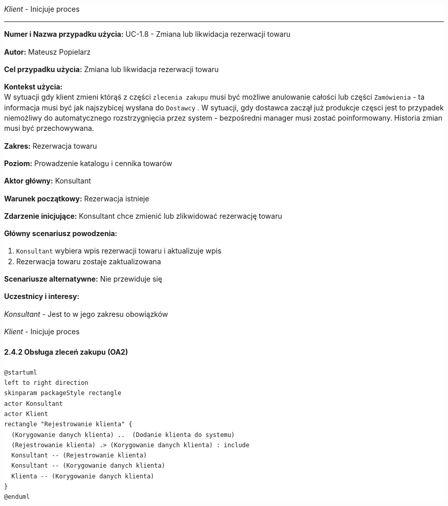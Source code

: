 _Klient_ - Inicjuje proces

---

**Numer i Nazwa przypadku użycia:** UC-1.8 - Zmiana lub likwidacja rezerwacji towaru

**Autor:** Mateusz Popielarz

**Cel przypadku użycia:** Zmiana lub likwidacja rezerwacji towaru

**Kontekst użycia:**  
W sytuacji gdy klient zmieni którąś z części `zlecenia zakupu` musi być możliwe anulowanie całości lub części `Zamówienia` - ta informacja musi być jak najszybicej wysłana do `Dostawcy` . W sytuacji, gdy dostawca zaczął już produkcje częsci jest to przypadek niemożliwy do automatycznego rozstrzygnięcia przez system - bezpośredni manager musi zostać poinformowany. Historia zmian musi być przechowywana.

**Zakres:** Rezerwacja towaru

**Poziom:** Prowadzenie katalogu i cennika towarów

**Aktor główny:** Konsultant

**Warunek początkowy:** Rezerwacja istnieje

**Zdarzenie inicjujące:** Konsultant chce zmienić lub zlikwidować rezerwację towaru

**Główny scenariusz powodzenia:**

1. `Konsultant` wybiera wpis rezerwacji towaru i aktualizuje wpis
1. Rezerwacja towaru zostaje zaktualizowana

**Scenariusze alternatywne:**
Nie przewiduje się

**Uczestnicy i interesy:**

_Konsultant_ - Jest to w jego zakresu obowiązków

_Klient_ - Inicjuje proces

#### 2.4.2 Obsługa zleceń zakupu (OA2)

```plantuml 2.1.2.2
@startuml
left to right direction
skinparam packageStyle rectangle
actor Konsultant
actor Klient
rectangle "Rejestrowanie klienta" {
  (Korygowanie danych klienta) ..  (Dodanie klienta do systemu)
  (Rejestrowanie klienta) .> (Korygowanie danych klienta) : include
  Konsultant -- (Rejestrowanie klienta)
  Konsultant -- (Korygowanie danych klienta)
  Klienta -- (Korygowanie danych klienta)
}
@enduml
```
